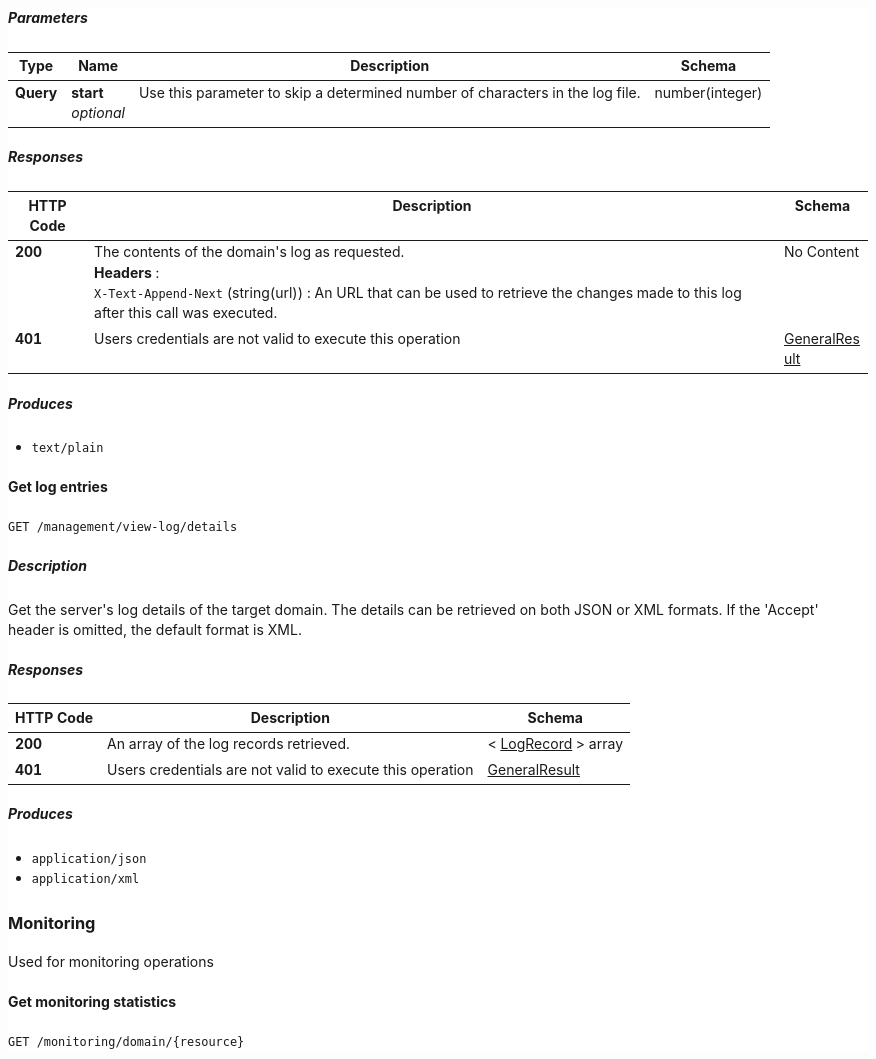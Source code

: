 ##### Parameters

|Type|Name|Description|Schema|
|---|---|---|---|
|**Query**|**start**  <br>*optional*|Use this parameter to skip a determined number of characters in the log file.|number(integer)|


##### Responses

|HTTP Code|Description|Schema|
|---|---|---|
|**200**|The contents of the domain's log as requested.  <br>**Headers** :   <br>`X-Text-Append-Next` (string(url)) : An URL that can be used to retrieve the changes made to this log after this call was executed.|No Content|
|**401**|Users credentials are not valid to execute this operation|[GeneralResult](documentation/core-documentation/rest-api/definitions.md#generalresult)|


##### Produces

* `text/plain`


<a name="getlogdetails"></a>
#### Get log entries
```
GET /management/view-log/details
```


##### Description
Get the server's log details of the target domain. The details can be retrieved on both JSON or XML formats. If the 'Accept' header is omitted, the default format is XML.


##### Responses

|HTTP Code|Description|Schema|
|---|---|---|
|**200**|An array of the log records retrieved.|< [LogRecord](documentation/core-documentation/rest-api/definitions.md#logrecord) > array|
|**401**|Users credentials are not valid to execute this operation|[GeneralResult](documentation/core-documentation/rest-api/definitions.md#generalresult)|


##### Produces

* `application/json`
* `application/xml`


<a name="monitoring_resource"></a>
### Monitoring
Used for monitoring operations


<a name="getstatistics"></a>
#### Get monitoring statistics
```
GET /monitoring/domain/{resource}
```
